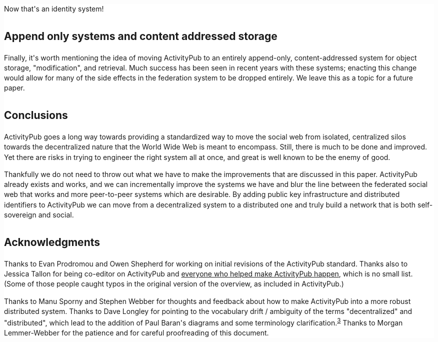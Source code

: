 
Now that's an identity system!

## Append only systems and content addressed storage

Finally, it's worth mentioning the idea of moving ActivityPub to an
entirely append-only, content-addressed system for object storage,
"modification", and retrieval.
Much success has been seen in recent years with these systems;
enacting this change would allow for many of the side effects in the federation
system to be dropped entirely.
We leave this as a topic for a future paper.

## Conclusions

ActivityPub goes a long way towards providing a standardized way to
move the social web from isolated, centralized silos towards the
decentralized nature that the World Wide Web is meant to encompass.
Still, there is much to be done and improved.
Yet there are risks in trying to engineer the right system all at
once, and great is well known to be the enemy of good.

Thankfully we do not need to throw out what we have to make the
improvements that are discussed in this paper.
ActivityPub already exists and works, and we can incrementally
improve the systems we have and blur the line between the
federated social web that works and more peer-to-peer systems
which are desirable.
By adding public key infrastructure and distributed identifiers to
ActivityPub we can move from a decentralized system to a distributed
one and truly build a network that is both self-sovereign and social.

## Acknowledgments

Thanks to Evan Prodromou and Owen Shepherd for working on
initial revisions of the ActivityPub standard.
Thanks also to Jessica Tallon for being co-editor on ActivityPub
and [everyone who helped make ActivityPub happen](https://www.w3.org/TR/activitypub/#acknowledgements), which is no small
list.
(Some of those people caught typos in the original version of the
overview, as included in ActivityPub.)

Thanks to Manu Sporny and Stephen Webber for thoughts and feedback
about how to make ActivityPub into a more robust distributed system.
Thanks to Dave Longley for pointing to the vocabulary drift / ambiguity
of the terms "decentralized" and "distributed", which lead to the
addition of Paul Baran's diagrams and some terminology
clarification.<sup id="fnr.3">[3](#fn.3)</sup>
Thanks to Morgan Lemmer-Webber for the patience and for careful
proofreading of this document.
